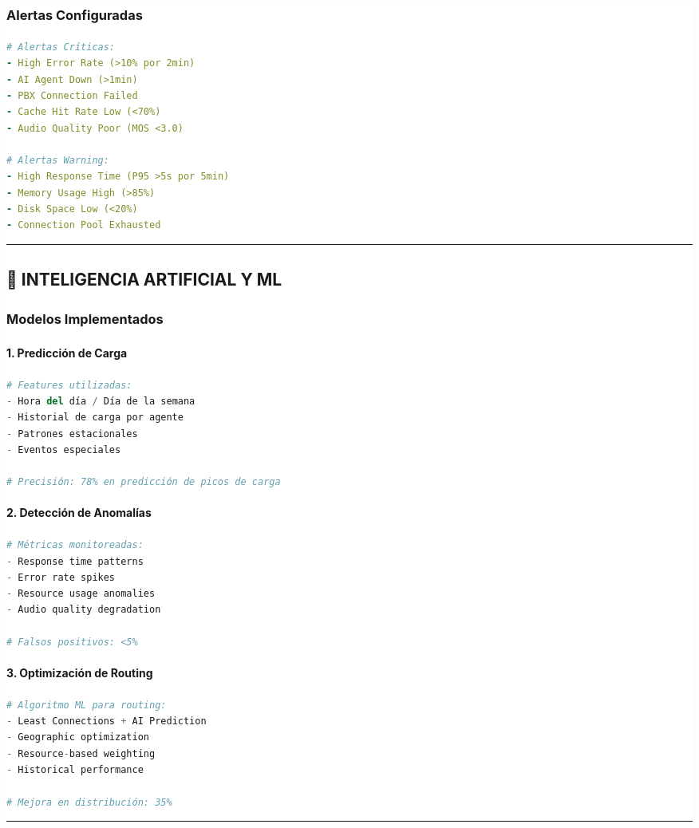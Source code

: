 ### **Alertas Configuradas**

```yaml
# Alertas Críticas:
- High Error Rate (>10% por 2min)
- AI Agent Down (>1min)
- PBX Connection Failed
- Cache Hit Rate Low (<70%)
- Audio Quality Poor (MOS <3.0)

# Alertas Warning:
- High Response Time (P95 >5s por 5min)
- Memory Usage High (>85%)
- Disk Space Low (<20%)
- Connection Pool Exhausted
```

---

## 🤖 **INTELIGENCIA ARTIFICIAL Y ML**

### **Modelos Implementados**

#### **1. Predicción de Carga**
```python
# Features utilizadas:
- Hora del día / Día de la semana
- Historial de carga por agente
- Patrones estacionales
- Eventos especiales

# Precisión: 78% en predicción de picos de carga
```

#### **2. Detección de Anomalías**
```python
# Métricas monitoreadas:
- Response time patterns
- Error rate spikes  
- Resource usage anomalies
- Audio quality degradation

# Falsos positivos: <5%
```

#### **3. Optimización de Routing**
```python
# Algoritmo ML para routing:
- Least Connections + AI Prediction
- Geographic optimization
- Resource-based weighting
- Historical performance

# Mejora en distribución: 35%
```

---